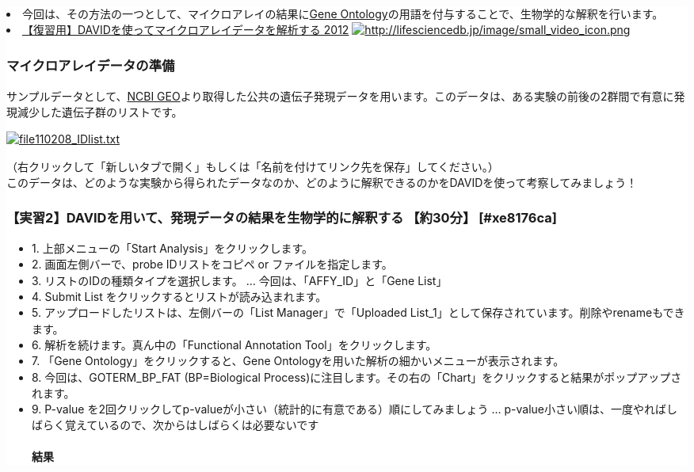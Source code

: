 <li>今回は、その方法の一つとして、マイクロアレイの結果に<a href="http://www.google.co.jp/url?sa=t&amp;source=web&amp;cd=4&amp;ved=0CEEQFjAD&amp;url=http%3A%2F%2Fja.wikipedia.org%2Fwiki%2F%25E9%2581%25BA%25E4%25BC%259D%25E5%25AD%2590%25E3%2582%25AA%25E3%2583%25B3%25E3%2583%2588%25E3%2583%25AD%25E3%2582%25B8%25E3%2583%25BC&amp;ei=ve9QTd6XMtG6cbeW1KUH&amp;usg=AFQjCNF8U-O4ktlMGoR9DNC0wKltmbjtmw" rel="nofollow">Gene Ontology</a>の用語を付与することで、生物学的な解釈を行います。</li>
<li><a href="http://togotv.dbcls.jp/20120927.html#p01" rel="nofollow">【復習用】DAVIDを使ってマイクロアレイデータを解析する 2012</a> <a href="http://lifesciencedb.jp/image/small_video_icon.png" rel="nofollow"><img src="http://lifesciencedb.jp/image/small_video_icon.png" alt="http://lifesciencedb.jp/image/small_video_icon.png" /></a></li></ul>

<a id=""></a><h3 id="content_1_4"><a id="z6529d62"></a> マイクロアレイデータの準備  </h3>
<p>サンプルデータとして、<a href="http://www.ncbi.nlm.nih.gov/geo/" rel="nofollow">NCBI GEO</a>より取得した公共の遺伝子発現データを用います。このデータは、ある実験の前後の2群間で有意に発現減少した遺伝子群のリストです。</p>
<div class="img_margin" style="text-align:left"><a href="110208_IDlist.txt" title="2011/02/07 15:51:39 31.6KB"><img src="image/file.png" width="20" height="20" alt="file" style="border-width:0px" />110208_IDlist.txt</a></div>

<p>（右クリックして「新しいタブで開く」もしくは「名前を付けてリンク先を保存」してください。）
<br class="spacer" />
このデータは、どのような実験から得られたデータなのか、どのように解釈できるのかをDAVIDを使って考察してみましょう！</p>

<a id=""></a><h3 id="content_1_5"><a id="y04a402a"></a> 【実習2】DAVIDを用いて、発現データの結果を生物学的に解釈する 【約30分】 [#xe8176ca] </h3>
<ul class="list1" style="padding-left:16px;margin-left:16px"><li>1. 上部メニューの「Start Analysis」をクリックします。</li>
<li>2. 画面左側バーで、probe IDリストをコピペ or ファイルを指定します。</li>
<li>3. リストのIDの種類タイプを選択します。 … 今回は、「AFFY_ID」と「Gene List」</li>
<li>4. Submit List をクリックするとリストが読み込まれます。</li>
<li>5. アップロードしたリストは、左側バーの「List Manager」で「Uploaded List_1」として保存されています。削除やrenameもできます。</li>
<li>6. 解析を続けます。真ん中の「Functional Annotation Tool」をクリックします。</li>
<li>7. 「Gene Ontology」をクリックすると、Gene Ontologyを用いた解析の細かいメニューが表示されます。</li>
<li>8. 今回は、GOTERM_BP_FAT (BP=Biological Process)に注目します。その右の「Chart」をクリックすると結果がポップアップされます。</li>
<li>9. P-value を2回クリックしてp-valueが小さい（統計的に有意である）順にしてみましょう … p-value小さい順は、一度やればしばらく覚えているので、次からはしばらくは必要ないです

#### 結果

